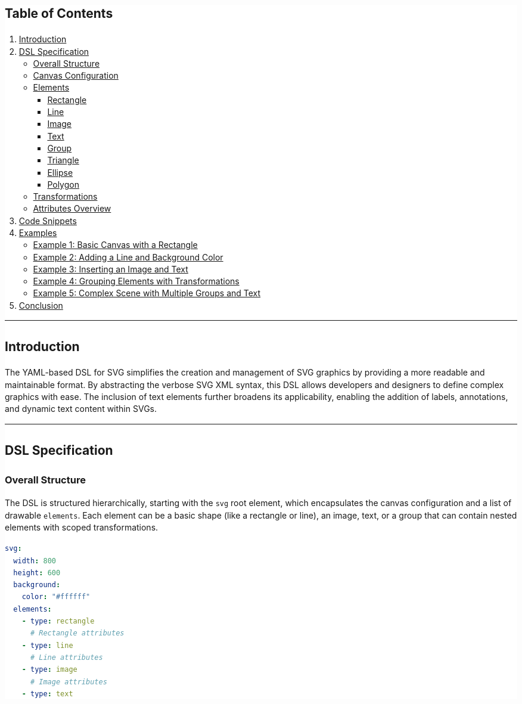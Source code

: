 ## Table of Contents

1. [Introduction](#introduction)
2. [DSL Specification](#dsl-specification)
   - [Overall Structure](#overall-structure)
   - [Canvas Configuration](#canvas-configuration)
   - [Elements](#elements)
     - [Rectangle](#rectangle)
     - [Line](#line)
     - [Image](#image)
     - [Text](#text)
     - [Group](#group)
     - [Triangle](#triangle)
     - [Ellipse](#ellipse)
     - [Polygon](#polygon)
   - [Transformations](#transformations)
   - [Attributes Overview](#attributes-overview)
3. [Code Snippets](#code-snippets)
4. [Examples](#examples)
   - [Example 1: Basic Canvas with a Rectangle](#example-1-basic-canvas-with-a-rectangle)
   - [Example 2: Adding a Line and Background Color](#example-2-adding-a-line-and-background-color)
   - [Example 3: Inserting an Image and Text](#example-3-inserting-an-image-and-text)
   - [Example 4: Grouping Elements with Transformations](#example-4-grouping-elements-with-transformations)
   - [Example 5: Complex Scene with Multiple Groups and Text](#example-5-complex-scene-with-multiple-groups-and-text)
5. [Conclusion](#conclusion)

---

## Introduction

The YAML-based DSL for SVG simplifies the creation and management of SVG graphics by providing a more readable and maintainable format. By abstracting the verbose SVG XML syntax, this DSL allows developers and designers to define complex graphics with ease. The inclusion of text elements further broadens its applicability, enabling the addition of labels, annotations, and dynamic text content within SVGs.

---

## DSL Specification

### Overall Structure

The DSL is structured hierarchically, starting with the `svg` root element, which encapsulates the canvas configuration and a list of drawable `elements`. Each element can be a basic shape (like a rectangle or line), an image, text, or a group that can contain nested elements with scoped transformations.

```yaml
svg:
  width: 800
  height: 600
  background:
    color: "#ffffff"
  elements:
    - type: rectangle
      # Rectangle attributes
    - type: line
      # Line attributes
    - type: image
      # Image attributes
    - type: text
```
